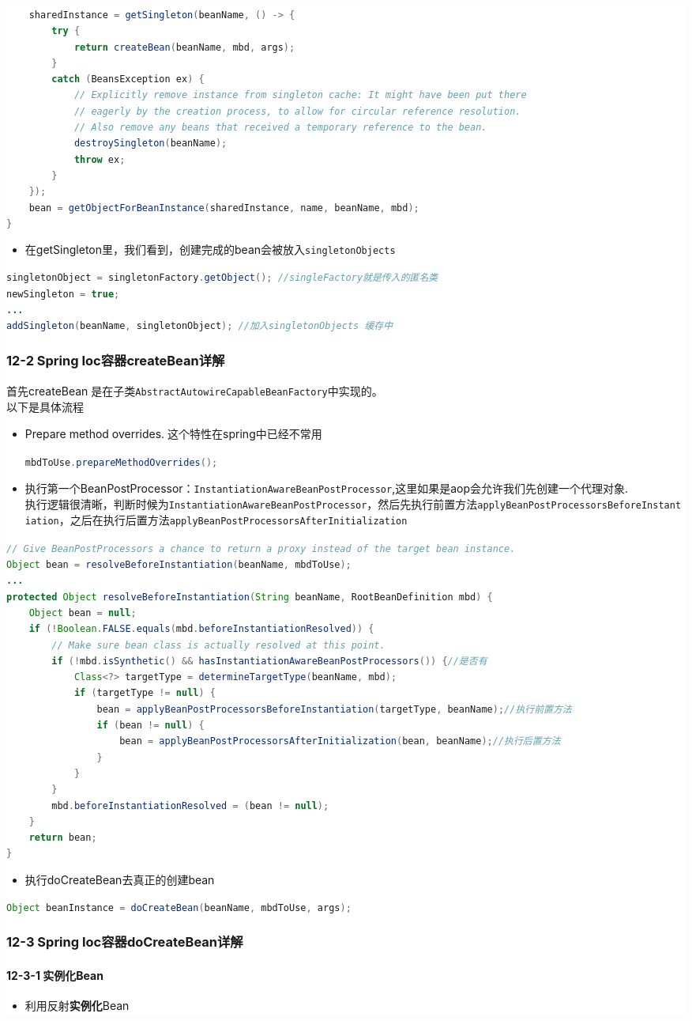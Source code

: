 ```java
    sharedInstance = getSingleton(beanName, () -> {
        try {
            return createBean(beanName, mbd, args);
        }
        catch (BeansException ex) {
            // Explicitly remove instance from singleton cache: It might have been put there
            // eagerly by the creation process, to allow for circular reference resolution.
            // Also remove any beans that received a temporary reference to the bean.
            destroySingleton(beanName);
            throw ex;
        }
    });
    bean = getObjectForBeanInstance(sharedInstance, name, beanName, mbd);
}
``` 

* 在getSingleton里，我们看到，创建完成的bean会被放入`singletonObjects`
```java
singletonObject = singletonFactory.getObject(); //singleFactory就是传入的匿名类
newSingleton = true;
...
addSingleton(beanName, singletonObject); //加入singletonObjects 缓存中
```

### 12-2 Spring Ioc容器createBean详解
首先createBean 是在子类`AbstractAutowireCapableBeanFactory`中实现的。   
以下是具体流程
* Prepare method overrides. 这个特性在spring中已经不常用
    ```java
    mbdToUse.prepareMethodOverrides();
    ```
* 执行第一个BeanPostProcessor：`InstantiationAwareBeanPostProcessor`,这里如果是aop会允许我们先创建一个代理对象.   
  执行逻辑很清晰，判断时候为`InstantiationAwareBeanPostProcessor`，然后先执行前置方法`applyBeanPostProcessorsBeforeInstantiation`，之后在执行后置方法`applyBeanPostProcessorsAfterInitialization`
```java
// Give BeanPostProcessors a chance to return a proxy instead of the target bean instance.
Object bean = resolveBeforeInstantiation(beanName, mbdToUse);
...
protected Object resolveBeforeInstantiation(String beanName, RootBeanDefinition mbd) {
    Object bean = null;
    if (!Boolean.FALSE.equals(mbd.beforeInstantiationResolved)) { 
        // Make sure bean class is actually resolved at this point.
        if (!mbd.isSynthetic() && hasInstantiationAwareBeanPostProcessors()) {//是否有
            Class<?> targetType = determineTargetType(beanName, mbd);
            if (targetType != null) {
                bean = applyBeanPostProcessorsBeforeInstantiation(targetType, beanName);//执行前置方法
                if (bean != null) {
                    bean = applyBeanPostProcessorsAfterInitialization(bean, beanName);//执行后置方法
                }
            }
        }
        mbd.beforeInstantiationResolved = (bean != null);
    }
    return bean;
}
```
* 执行doCreateBean去真正的创建bean
```java
Object beanInstance = doCreateBean(beanName, mbdToUse, args);
```
### 12-3 Spring Ioc容器doCreateBean详解
#### 12-3-1 实例化Bean
* 利用反射**实例化**Bean